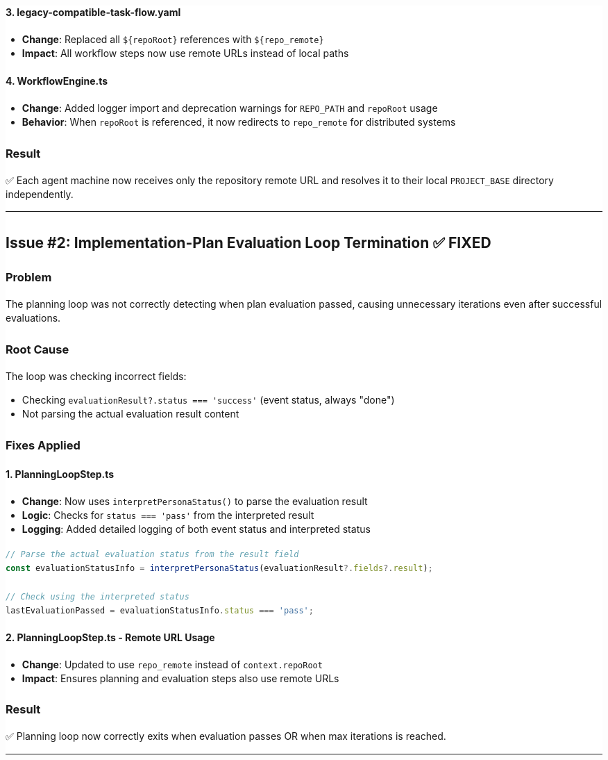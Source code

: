#### 3. legacy-compatible-task-flow.yaml
- **Change**: Replaced all `${repoRoot}` references with `${repo_remote}`
- **Impact**: All workflow steps now use remote URLs instead of local paths

#### 4. WorkflowEngine.ts
- **Change**: Added logger import and deprecation warnings for `REPO_PATH` and `repoRoot` usage
- **Behavior**: When `repoRoot` is referenced, it now redirects to `repo_remote` for distributed systems

### Result
✅ Each agent machine now receives only the repository remote URL and resolves it to their local `PROJECT_BASE` directory independently.

---

## Issue #2: Implementation-Plan Evaluation Loop Termination ✅ FIXED

### Problem
The planning loop was not correctly detecting when plan evaluation passed, causing unnecessary iterations even after successful evaluations.

### Root Cause
The loop was checking incorrect fields:
- Checking `evaluationResult?.status === 'success'` (event status, always "done")
- Not parsing the actual evaluation result content

### Fixes Applied

#### 1. PlanningLoopStep.ts
- **Change**: Now uses `interpretPersonaStatus()` to parse the evaluation result
- **Logic**: Checks for `status === 'pass'` from the interpreted result
- **Logging**: Added detailed logging of both event status and interpreted status

```typescript
// Parse the actual evaluation status from the result field
const evaluationStatusInfo = interpretPersonaStatus(evaluationResult?.fields?.result);

// Check using the interpreted status
lastEvaluationPassed = evaluationStatusInfo.status === 'pass';
```

#### 2. PlanningLoopStep.ts - Remote URL Usage
- **Change**: Updated to use `repo_remote` instead of `context.repoRoot`
- **Impact**: Ensures planning and evaluation steps also use remote URLs

### Result
✅ Planning loop now correctly exits when evaluation passes OR when max iterations is reached.

---
